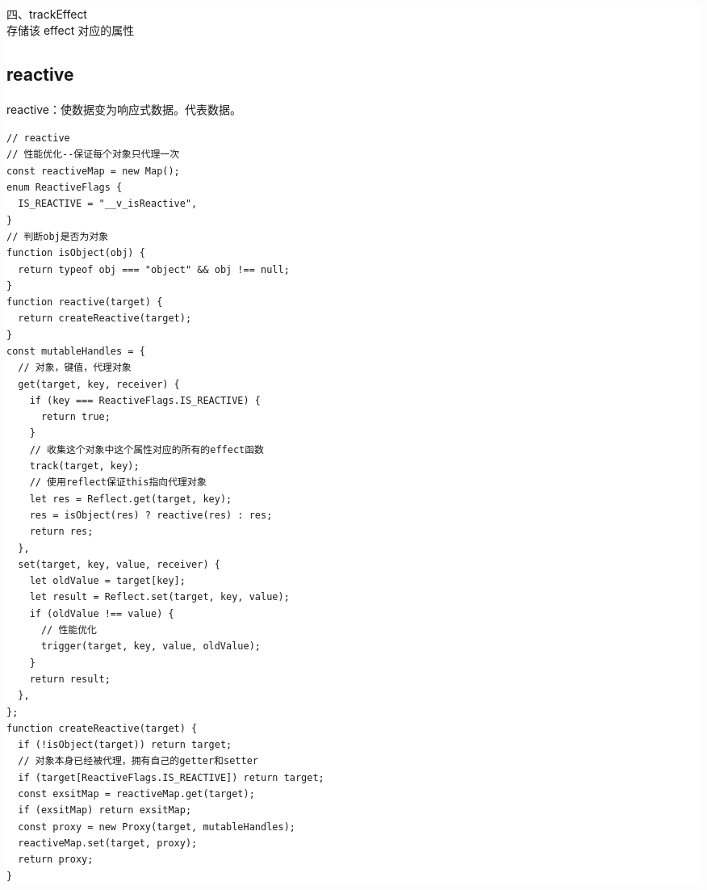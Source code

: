 四、trackEffect<br>
存储该 effect 对应的属性

## reactive

reactive：使数据变为响应式数据。代表数据。<br>

```
// reactive
// 性能优化--保证每个对象只代理一次
const reactiveMap = new Map();
enum ReactiveFlags {
  IS_REACTIVE = "__v_isReactive",
}
// 判断obj是否为对象
function isObject(obj) {
  return typeof obj === "object" && obj !== null;
}
function reactive(target) {
  return createReactive(target);
}
const mutableHandles = {
  // 对象，键值，代理对象
  get(target, key, receiver) {
    if (key === ReactiveFlags.IS_REACTIVE) {
      return true;
    }
    // 收集这个对象中这个属性对应的所有的effect函数
    track(target, key);
    // 使用reflect保证this指向代理对象
    let res = Reflect.get(target, key);
    res = isObject(res) ? reactive(res) : res;
    return res;
  },
  set(target, key, value, receiver) {
    let oldValue = target[key];
    let result = Reflect.set(target, key, value);
    if (oldValue !== value) {
      // 性能优化
      trigger(target, key, value, oldValue);
    }
    return result;
  },
};
function createReactive(target) {
  if (!isObject(target)) return target;
  // 对象本身已经被代理，拥有自己的getter和setter
  if (target[ReactiveFlags.IS_REACTIVE]) return target;
  const exsitMap = reactiveMap.get(target);
  if (exsitMap) return exsitMap;
  const proxy = new Proxy(target, mutableHandles);
  reactiveMap.set(target, proxy);
  return proxy;
}
```
